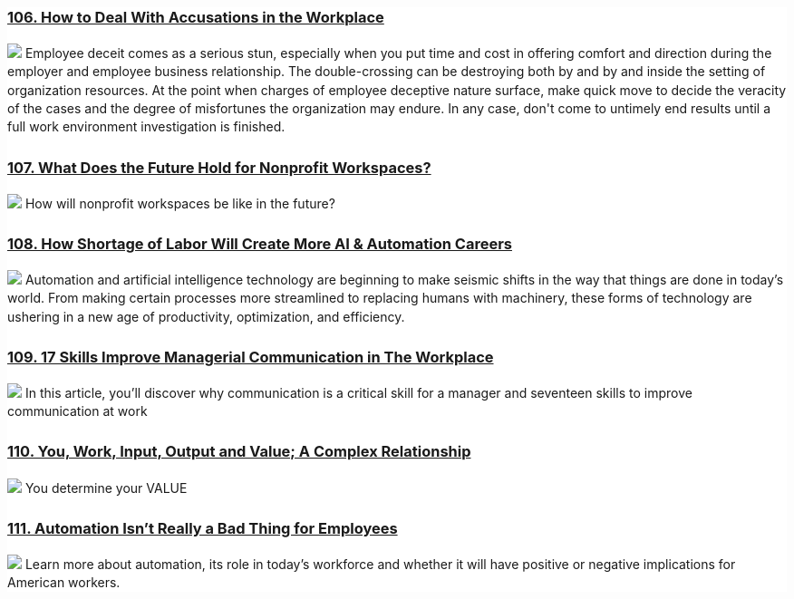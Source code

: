 
### [106. How to Deal With Accusations in the Workplace](https://hackernoon.com/how-to-deal-with-accusations-in-the-workplace-mr473wbd)
![](https://images.unsplash.com/photo-1568992687947-868a62a9f521?ixlib=rb-1.2.1&q=80&fm=jpg&crop=entropy&cs=tinysrgb&w=1080&fit=max&ixid=eyJhcHBfaWQiOjEwMDk2Mn0)
Employee deceit comes as a serious stun, especially when you put
time and cost in offering comfort and direction during the employer and employee business relationship. The double-crossing can be destroying both by and by and inside the setting of organization resources. At the point when charges of employee deceptive nature surface, make quick move to decide the veracity of the cases and the degree of misfortunes the organization may endure. In any case, don't come to untimely end results until a full work environment investigation is finished. 

### [107. What Does the Future Hold for Nonprofit Workspaces?](https://hackernoon.com/what-does-the-future-hold-for-nonprofit-workspaces)
![](https://cdn.hackernoon.com/images/ZPclVm5XtNMVVqppixRLlmpwIS02-8692lzg.jpeg)
How will nonprofit workspaces be like in the future?

### [108. How Shortage of Labor Will Create More AI & Automation Careers](https://hackernoon.com/how-shortage-of-labor-will-create-more-ai-and-automation-careers)
![](https://cdn.hackernoon.com/images/EAoWSsrWAFZTtjOYXmIuIN8lRBI2-2x92d93.jpeg)
Automation and artificial intelligence technology are beginning to make seismic shifts in the way that things are done in today’s world. From making certain processes more streamlined to replacing humans with machinery, these forms of technology are ushering in a new age of productivity, optimization, and efficiency. 

### [109. 17 Skills Improve Managerial Communication in The Workplace](https://hackernoon.com/17-skills-improve-managerial-communication-in-the-workplace-4c2e35le)
![](https://cdn.hackernoon.com/images/7skvMoTLQPTuwU5MRJrEZ31wECq2-ti7i33gd.jpeg)
In this article, you’ll discover why communication is a critical skill for a manager and seventeen skills to improve communication at work

### [110. You, Work, Input, Output and Value; A Complex Relationship](https://hackernoon.com/you-work-input-output-and-value-a-complex-relationship)
![](https://cdn.hackernoon.com/images/5wpKgV75aONqkTJlafw2yQmK9yd2-oi93och.jpeg)
You determine your VALUE

### [111. Automation Isn’t Really a Bad Thing for Employees](https://hackernoon.com/automation-isnt-really-a-bad-thing-for-employees)
![](https://cdn.hackernoon.com/images/4udciSRphodkXaSzpTYDjeyVPZi2-22a3pnr.jpeg)
Learn more about automation, its role in today’s workforce and whether it will have positive or negative implications for American workers.
